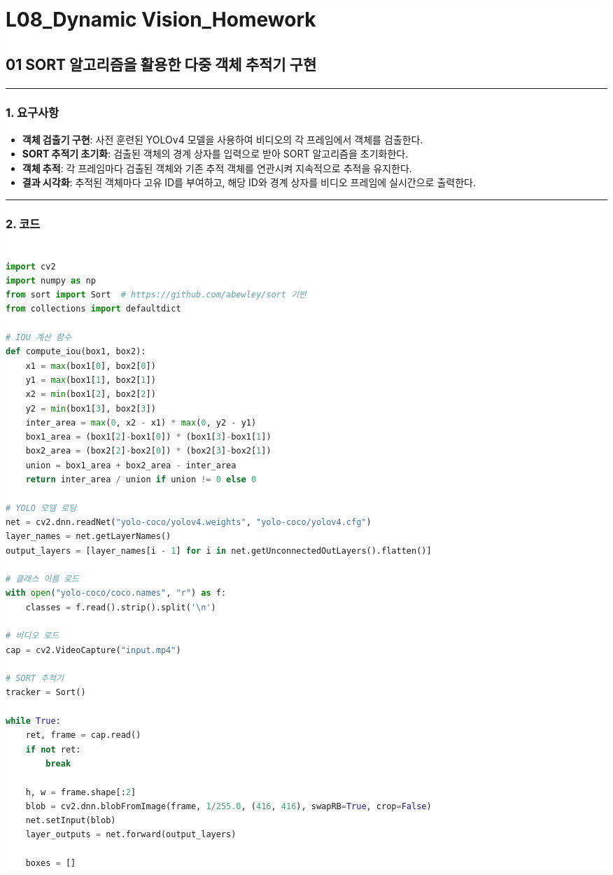# L08_Dynamic Vision_Homework

## 01 **SORT 알고리즘을 활용한 다중 객체 추적기 구현**

---

### 1. 요구사항

- **객체 검출기 구현**: 사전 훈련된 YOLOv4 모델을 사용하여 비디오의 각 프레임에서 객체를 검출한다.
- **SORT 추적기 초기화**: 검출된 객체의 경계 상자를 입력으로 받아 SORT 알고리즘을 초기화한다.
- **객체 추적**: 각 프레임마다 검출된 객체와 기존 추적 객체를 연관시켜 지속적으로 추적을 유지한다.
- **결과 시각화**: 추적된 객체마다 고유 ID를 부여하고, 해당 ID와 경계 상자를 비디오 프레임에 실시간으로 출력한다.

---

### 2. 코드

```python

import cv2
import numpy as np
from sort import Sort  # https://github.com/abewley/sort 기반
from collections import defaultdict

# IOU 계산 함수
def compute_iou(box1, box2):
    x1 = max(box1[0], box2[0])
    y1 = max(box1[1], box2[1])
    x2 = min(box1[2], box2[2])
    y2 = min(box1[3], box2[3])
    inter_area = max(0, x2 - x1) * max(0, y2 - y1)
    box1_area = (box1[2]-box1[0]) * (box1[3]-box1[1])
    box2_area = (box2[2]-box2[0]) * (box2[3]-box2[1])
    union = box1_area + box2_area - inter_area
    return inter_area / union if union != 0 else 0

# YOLO 모델 로딩
net = cv2.dnn.readNet("yolo-coco/yolov4.weights", "yolo-coco/yolov4.cfg")
layer_names = net.getLayerNames()
output_layers = [layer_names[i - 1] for i in net.getUnconnectedOutLayers().flatten()]

# 클래스 이름 로드
with open("yolo-coco/coco.names", "r") as f:
    classes = f.read().strip().split('\n')

# 비디오 로드
cap = cv2.VideoCapture("input.mp4")

# SORT 추적기
tracker = Sort()

while True:
    ret, frame = cap.read()
    if not ret:
        break

    h, w = frame.shape[:2]
    blob = cv2.dnn.blobFromImage(frame, 1/255.0, (416, 416), swapRB=True, crop=False)
    net.setInput(blob)
    layer_outputs = net.forward(output_layers)

    boxes = []
```